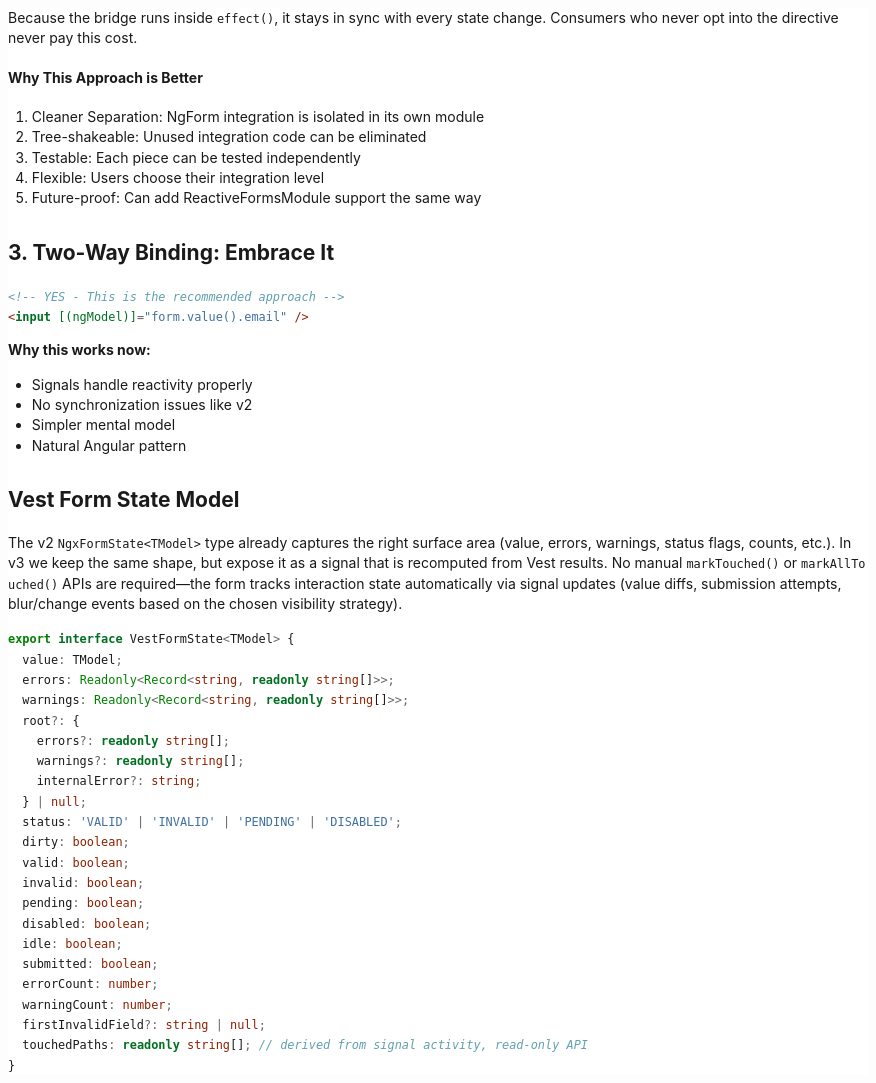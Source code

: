 Because the bridge runs inside `effect()`, it stays in sync with every state change. Consumers who never opt into the directive never pay this cost.

#### Why This Approach is Better

1. Cleaner Separation: NgForm integration is isolated in its own module
2. Tree-shakeable: Unused integration code can be eliminated
3. Testable: Each piece can be tested independently
4. Flexible: Users choose their integration level
5. Future-proof: Can add ReactiveFormsModule support the same way

## 3. Two-Way Binding: Embrace It

```html
<!-- YES - This is the recommended approach -->
<input [(ngModel)]="form.value().email" />
```

**Why this works now:**

- Signals handle reactivity properly
- No synchronization issues like v2
- Simpler mental model
- Natural Angular pattern

## Vest Form State Model

The v2 `NgxFormState<TModel>` type already captures the right surface area (value, errors, warnings, status flags, counts, etc.). In v3 we keep the same shape, but expose it as a signal that is recomputed from Vest results. No manual `markTouched()` or `markAllTouched()` APIs are required—the form tracks interaction state automatically via signal updates (value diffs, submission attempts, blur/change events based on the chosen visibility strategy).

```ts
export interface VestFormState<TModel> {
  value: TModel;
  errors: Readonly<Record<string, readonly string[]>>;
  warnings: Readonly<Record<string, readonly string[]>>;
  root?: {
    errors?: readonly string[];
    warnings?: readonly string[];
    internalError?: string;
  } | null;
  status: 'VALID' | 'INVALID' | 'PENDING' | 'DISABLED';
  dirty: boolean;
  valid: boolean;
  invalid: boolean;
  pending: boolean;
  disabled: boolean;
  idle: boolean;
  submitted: boolean;
  errorCount: number;
  warningCount: number;
  firstInvalidField?: string | null;
  touchedPaths: readonly string[]; // derived from signal activity, read-only API
}
```
